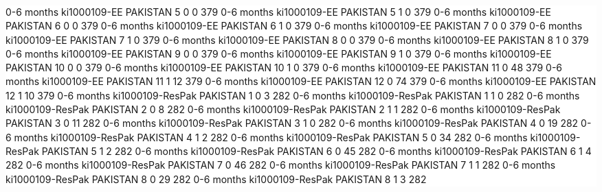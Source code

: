 0-6 months    ki1000109-EE               PAKISTAN                       5              0        0     379
0-6 months    ki1000109-EE               PAKISTAN                       5              1        0     379
0-6 months    ki1000109-EE               PAKISTAN                       6              0        0     379
0-6 months    ki1000109-EE               PAKISTAN                       6              1        0     379
0-6 months    ki1000109-EE               PAKISTAN                       7              0        0     379
0-6 months    ki1000109-EE               PAKISTAN                       7              1        0     379
0-6 months    ki1000109-EE               PAKISTAN                       8              0        0     379
0-6 months    ki1000109-EE               PAKISTAN                       8              1        0     379
0-6 months    ki1000109-EE               PAKISTAN                       9              0        0     379
0-6 months    ki1000109-EE               PAKISTAN                       9              1        0     379
0-6 months    ki1000109-EE               PAKISTAN                       10             0        0     379
0-6 months    ki1000109-EE               PAKISTAN                       10             1        0     379
0-6 months    ki1000109-EE               PAKISTAN                       11             0       48     379
0-6 months    ki1000109-EE               PAKISTAN                       11             1       12     379
0-6 months    ki1000109-EE               PAKISTAN                       12             0       74     379
0-6 months    ki1000109-EE               PAKISTAN                       12             1       10     379
0-6 months    ki1000109-ResPak           PAKISTAN                       1              0        3     282
0-6 months    ki1000109-ResPak           PAKISTAN                       1              1        0     282
0-6 months    ki1000109-ResPak           PAKISTAN                       2              0        8     282
0-6 months    ki1000109-ResPak           PAKISTAN                       2              1        1     282
0-6 months    ki1000109-ResPak           PAKISTAN                       3              0       11     282
0-6 months    ki1000109-ResPak           PAKISTAN                       3              1        0     282
0-6 months    ki1000109-ResPak           PAKISTAN                       4              0       19     282
0-6 months    ki1000109-ResPak           PAKISTAN                       4              1        2     282
0-6 months    ki1000109-ResPak           PAKISTAN                       5              0       34     282
0-6 months    ki1000109-ResPak           PAKISTAN                       5              1        2     282
0-6 months    ki1000109-ResPak           PAKISTAN                       6              0       45     282
0-6 months    ki1000109-ResPak           PAKISTAN                       6              1        4     282
0-6 months    ki1000109-ResPak           PAKISTAN                       7              0       46     282
0-6 months    ki1000109-ResPak           PAKISTAN                       7              1        1     282
0-6 months    ki1000109-ResPak           PAKISTAN                       8              0       29     282
0-6 months    ki1000109-ResPak           PAKISTAN                       8              1        3     282